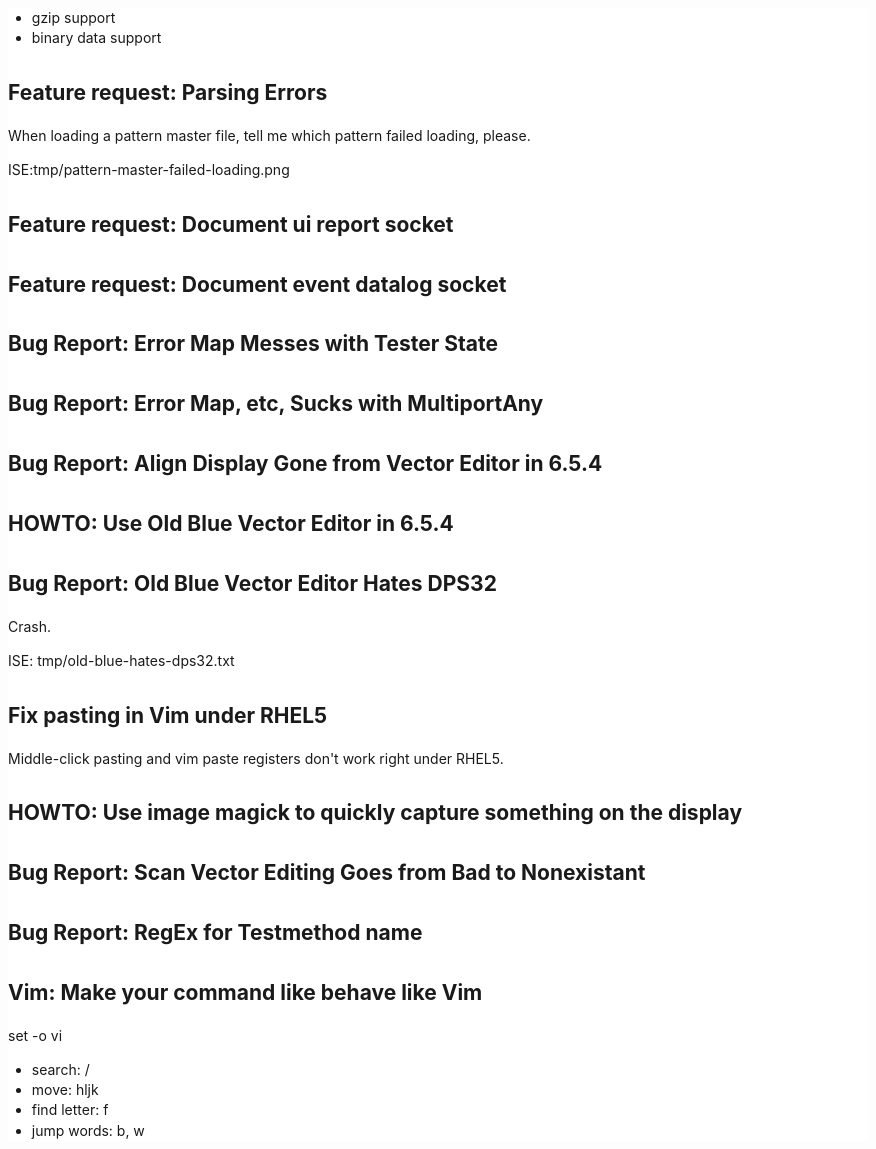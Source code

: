 * gzip support
* binary data support

## Feature request: Parsing Errors

When loading a pattern master file, tell me which pattern failed loading, please.

ISE:tmp/pattern-master-failed-loading.png

## Feature request: Document ui report socket

## Feature request: Document event datalog socket

## Bug Report: Error Map Messes with Tester State

## Bug Report: Error Map, etc, Sucks with MultiportAny

## Bug Report: Align Display Gone from Vector Editor in 6.5.4

## HOWTO: Use Old Blue Vector Editor in 6.5.4

## Bug Report: Old Blue Vector Editor Hates DPS32

Crash.

ISE: tmp/old-blue-hates-dps32.txt

## Fix pasting in Vim under RHEL5

Middle-click pasting and vim paste registers don't work right under RHEL5.

## HOWTO: Use image magick to quickly capture something on the display

## Bug Report: Scan Vector Editing Goes from Bad to Nonexistant

## Bug Report: RegEx for Testmethod name 

## Vim: Make your command like behave like Vim

set -o vi

* search: /
* move: hljk
* find letter: f
* jump words: b, w
